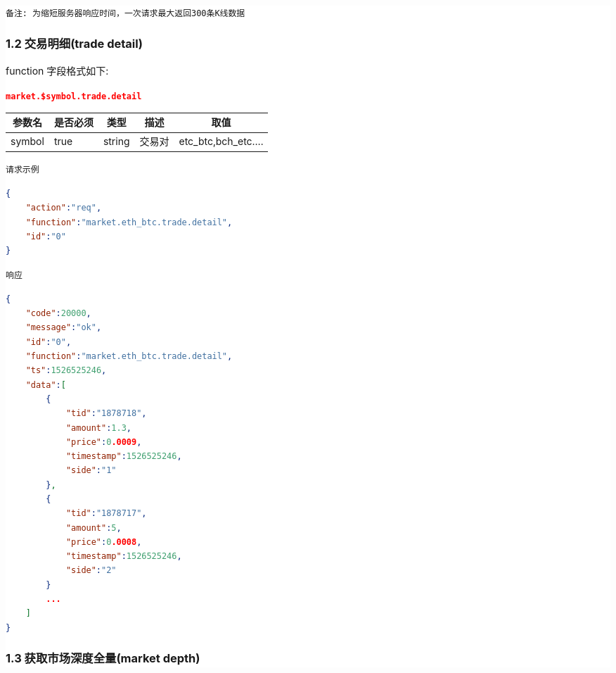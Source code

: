 `备注: 为缩短服务器响应时间，一次请求最大返回300条K线数据`

### 1.2 交易明细(trade detail)

function 字段格式如下:

```json
market.$symbol.trade.detail
```

| 参数名 | 是否必须 | 类型   | 描述   | 取值              |
| ------ | -------- | ------ | ------ | ----------------- |
| symbol | true     | string | 交易对 | etc_btc,bch_etc…. |

`请求示例`

```json
{
    "action":"req",
    "function":"market.eth_btc.trade.detail",
    "id":"0"
}
```

`响应`

```json
{
    "code":20000,
    "message":"ok",
    "id":"0",
    "function":"market.eth_btc.trade.detail",
    "ts":1526525246,
    "data":[
        {
            "tid":"1878718",
            "amount":1.3,
            "price":0.0009,
            "timestamp":1526525246,
            "side":"1"
        },
        {
            "tid":"1878717",
            "amount":5,
            "price":0.0008,
            "timestamp":1526525246,
            "side":"2"
        }
        ...
    ]
}
```

### 1.3 获取市场深度全量(market depth)
